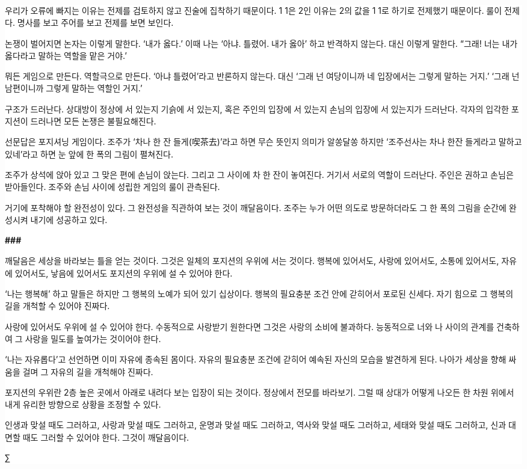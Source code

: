 우리가 오류에 빠지는 이유는 전제를 검토하지 않고 진술에 집착하기 때문이다. 1 1은 2인 이유는 2의 값을 1 1로 하기로 전제했기 때문이다. 룰이 전제다. 명사를 보고 주어를 보고 전제를 보면 보인다. 

논쟁이 벌어지면 논자는 이렇게 말한다. ‘내가 옳다.’ 이때 나는 ‘아냐. 틀렸어. 내가 옳아’ 하고 반격하지 않는다. 대신 이렇게 말한다. “그래! 너는 내가 옳다라고 말하는 역할을 맡은 거야.’ 

뭐든 게임으로 만든다. 역할극으로 만든다. ‘아냐 틀렸어’라고 반론하지 않는다. 대신 ‘그래 넌 여당이니까 네 입장에서는 그렇게 말하는 거지.’ ‘그래 넌 남편이니까 그렇게 말하는 역할인 거지.’ 

구조가 드러난다. 상대방이 정상에 서 있는지 기슭에 서 있는지, 혹은 주인의 입장에 서 있는지 손님의 입장에 서 있는지가 드러난다. 각자의 입각한 포지션이 드러나면 모든 논쟁은 불필요해진다. 

선문답은 포지셔닝 게임이다. 조주가 ‘차나 한 잔 들게(喫茶去)’라고 하면 무슨 뜻인지 의미가 알쏭달쏭 하지만 ‘조주선사는 차나 한잔 들게라고 말하고 있네’라고 하면 눈 앞에 한 폭의 그림이 펼쳐진다. 

조주가 상석에 앉아 있고 그 맞은 편에 손님이 앉는다. 그리고 그 사이에 차 한 잔이 놓여진다. 거기서 서로의 역할이 드러난다. 주인은 권하고 손님은 받아들인다. 조주와 손님 사이에 성립한 게임의 룰이 관측된다.

거기에 포착해야 할 완전성이 있다. 그 완전성을 직관하여 보는 것이 깨달음이다. 조주는 누가 어떤 의도로 방문하더라도 그 한 폭의 그림을 순간에 완성시켜 내기에 성공하고 있다. 

**###**

깨달음은 세상을 바라보는 틀을 얻는 것이다. 그것은 일체의 포지션의 우위에 서는 것이다. 행복에 있어서도, 사랑에 있어서도, 소통에 있어서도, 자유에 있어서도, 낳음에 있어서도 포지션의 우위에 설 수 있어야 한다. 

‘나는 행복해’ 하고 말들은 하지만 그 행복의 노예가 되어 있기 십상이다. 행복의 필요충분 조건 안에 갇히어서 포로된 신세다. 자기 힘으로 그 행복의 길을 개척할 수 있어야 진짜다. 

사랑에 있어서도 우위에 설 수 있어야 한다. 수동적으로 사랑받기 원한다면 그것은 사랑의 소비에 불과하다. 능동적으로 너와 나 사이의 관계를 건축하여 그 사랑을 밀도를 높여가는 것이어야 한다. 

‘나는 자유롭다’고 선언하면 이미 자유에 종속된 몸이다. 자유의 필요충분 조건에 갇히어 예속된 자신의 모습을 발견하게 된다. 나아가 세상을 향해 싸움을 걸며 그 자유의 길을 개척해야 진짜다. 

포지션의 우위란 2층 높은 곳에서 아래로 내려다 보는 입장이 되는 것이다. 정상에서 전모를 바라보기. 그럴 때 상대가 어떻게 나오든 한 차원 위에서 내게 유리한 방향으로 상황을 조정할 수 있다. 

인생과 맞설 때도 그러하고, 사랑과 맞설 때도 그러하고, 운명과 맞설 때도 그러하고, 역사와 맞설 때도 그러하고, 세태와 맞설 때도 그러하고, 신과 대면할 때도 그러할 수 있어야 한다. 그것이 깨달음이다. 



∑
